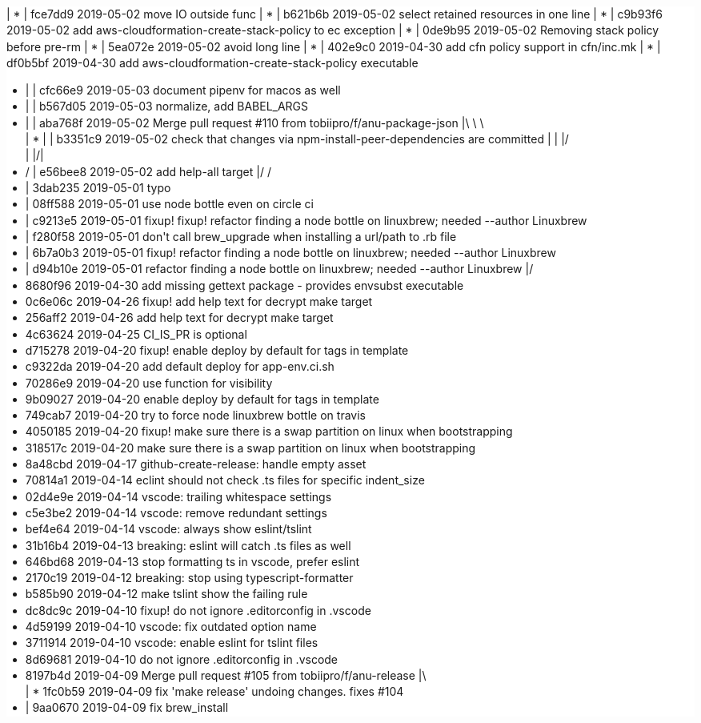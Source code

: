 | * | fce7dd9 2019-05-02 move IO outside func
| * | b621b6b 2019-05-02 select retained resources in one line
| * | c9b93f6 2019-05-02 add aws-cloudformation-create-stack-policy to ec exception
| * | 0de9b95 2019-05-02 Removing stack policy before pre-rm
| * | 5ea072e 2019-05-02 avoid long line
| * | 402e9c0 2019-04-30 add cfn policy support in cfn/inc.mk
| * | df0b5bf 2019-04-30 add aws-cloudformation-create-stack-policy executable
* | | cfc66e9 2019-05-03 document pipenv for macos as well
* | | b567d05 2019-05-03 normalize, add BABEL_ARGS
* | |   aba768f 2019-05-02 Merge pull request #110 from tobiipro/f/anu-package-json
|\ \ \  
| * | | b3351c9 2019-05-02 check that changes via npm-install-peer-dependencies are committed
| | |/  
| |/|   
* / | e56bee8 2019-05-02 add help-all target
|/ /  
* | 3dab235 2019-05-01 typo
* | 08ff588 2019-05-01 use node bottle even on circle ci
* | c9213e5 2019-05-01 fixup! fixup! refactor finding a node bottle on linuxbrew; needed --author Linuxbrew
* | f280f58 2019-05-01 don't call brew_upgrade when installing a url/path to .rb file
* | 6b7a0b3 2019-05-01 fixup! refactor finding a node bottle on linuxbrew; needed --author Linuxbrew
* | d94b10e 2019-05-01 refactor finding a node bottle on linuxbrew; needed --author Linuxbrew
|/  
* 8680f96 2019-04-30 add missing gettext package - provides envsubst executable
* 0c6e06c 2019-04-26 fixup! add help text for decrypt make target
* 256aff2 2019-04-26 add help text for decrypt make target
* 4c63624 2019-04-25 CI_IS_PR is optional
* d715278 2019-04-20 fixup! enable deploy by default for tags in template
* c9322da 2019-04-20 add default deploy for app-env.ci.sh
* 70286e9 2019-04-20 use function for visibility
* 9b09027 2019-04-20 enable deploy by default for tags in template
* 749cab7 2019-04-20 try to force node linuxbrew bottle on travis
* 4050185 2019-04-20 fixup! make sure there is a swap partition on linux when bootstrapping
* 318517c 2019-04-20 make sure there is a swap partition on linux when bootstrapping
* 8a48cbd 2019-04-17 github-create-release: handle empty asset
* 70814a1 2019-04-14 eclint should not check .ts files for specific indent_size
* 02d4e9e 2019-04-14 vscode: trailing whitespace settings
* c5e3be2 2019-04-14 vscode: remove redundant settings
* bef4e64 2019-04-14 vscode: always show eslint/tslint
* 31b16b4 2019-04-13 breaking: eslint will catch .ts files as well
* 646bd68 2019-04-13 stop formatting ts in vscode, prefer eslint
* 2170c19 2019-04-12 breaking: stop using typescript-formatter
* b585b90 2019-04-12 make tslint show the failing rule
* dc8dc9c 2019-04-10 fixup! do not ignore .editorconfig in .vscode
* 4d59199 2019-04-10 vscode: fix outdated option name
* 3711914 2019-04-10 vscode: enable eslint for tslint files
* 8d69681 2019-04-10 do not ignore .editorconfig in .vscode
*   8197b4d 2019-04-09 Merge pull request #105 from tobiipro/f/anu-release
|\  
| * 1fc0b59 2019-04-09 fix 'make release' undoing changes. fixes #104
* | 9aa0670 2019-04-09 fix brew_install